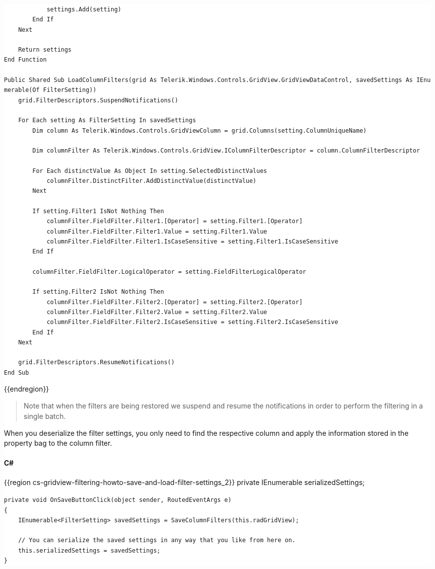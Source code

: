 	            settings.Add(setting)
	        End If
	    Next
	
	    Return settings
	End Function
	
	Public Shared Sub LoadColumnFilters(grid As Telerik.Windows.Controls.GridView.GridViewDataControl, savedSettings As IEnumerable(Of FilterSetting))
	    grid.FilterDescriptors.SuspendNotifications()
	
	    For Each setting As FilterSetting In savedSettings
	        Dim column As Telerik.Windows.Controls.GridViewColumn = grid.Columns(setting.ColumnUniqueName)
	
	        Dim columnFilter As Telerik.Windows.Controls.GridView.IColumnFilterDescriptor = column.ColumnFilterDescriptor
	
	        For Each distinctValue As Object In setting.SelectedDistinctValues
	            columnFilter.DistinctFilter.AddDistinctValue(distinctValue)
	        Next
	
	        If setting.Filter1 IsNot Nothing Then
	            columnFilter.FieldFilter.Filter1.[Operator] = setting.Filter1.[Operator]
	            columnFilter.FieldFilter.Filter1.Value = setting.Filter1.Value
	            columnFilter.FieldFilter.Filter1.IsCaseSensitive = setting.Filter1.IsCaseSensitive
	        End If
	
	        columnFilter.FieldFilter.LogicalOperator = setting.FieldFilterLogicalOperator
	
	        If setting.Filter2 IsNot Nothing Then
	            columnFilter.FieldFilter.Filter2.[Operator] = setting.Filter2.[Operator]
	            columnFilter.FieldFilter.Filter2.Value = setting.Filter2.Value
	            columnFilter.FieldFilter.Filter2.IsCaseSensitive = setting.Filter2.IsCaseSensitive
	        End If
	    Next
	
	    grid.FilterDescriptors.ResumeNotifications()
	End Sub
{{endregion}}

>Note that when the filters are being restored we suspend and resume the notifications in order to perform the filtering in a single batch. 

When you deserialize the filter settings, you only need to find the respective column and apply the information stored in the property bag to the column filter.

#### __C#__

{{region cs-gridview-filtering-howto-save-and-load-filter-settings_2}}
	private IEnumerable<FilterSetting> serializedSettings;
	
	private void OnSaveButtonClick(object sender, RoutedEventArgs e)
	{
	    IEnumerable<FilterSetting> savedSettings = SaveColumnFilters(this.radGridView);
	
	    // You can serialize the saved settings in any way that you like from here on.
	    this.serializedSettings = savedSettings;
	}
	